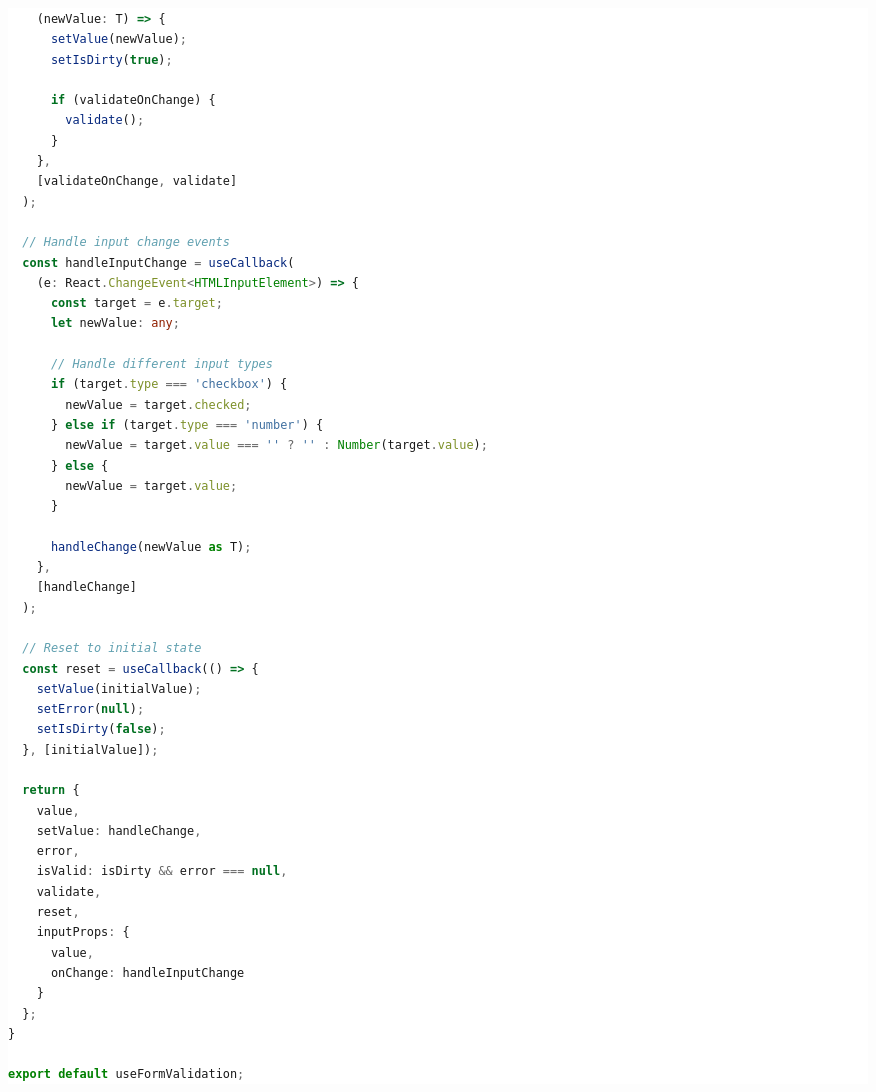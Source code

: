 ```typescript
    (newValue: T) => {
      setValue(newValue);
      setIsDirty(true);

      if (validateOnChange) {
        validate();
      }
    },
    [validateOnChange, validate]
  );

  // Handle input change events
  const handleInputChange = useCallback(
    (e: React.ChangeEvent<HTMLInputElement>) => {
      const target = e.target;
      let newValue: any;

      // Handle different input types
      if (target.type === 'checkbox') {
        newValue = target.checked;
      } else if (target.type === 'number') {
        newValue = target.value === '' ? '' : Number(target.value);
      } else {
        newValue = target.value;
      }

      handleChange(newValue as T);
    },
    [handleChange]
  );

  // Reset to initial state
  const reset = useCallback(() => {
    setValue(initialValue);
    setError(null);
    setIsDirty(false);
  }, [initialValue]);

  return {
    value,
    setValue: handleChange,
    error,
    isValid: isDirty && error === null,
    validate,
    reset,
    inputProps: {
      value,
      onChange: handleInputChange
    }
  };
}

export default useFormValidation;
```
